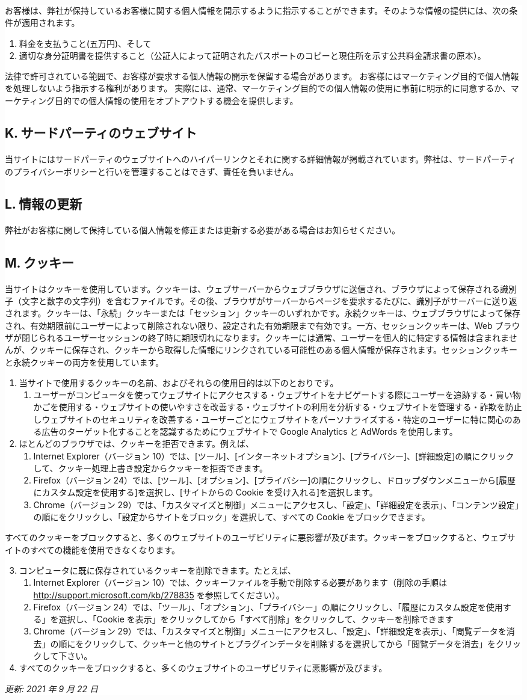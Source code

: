 お客様は、弊社が保持しているお客様に関する個人情報を開示するように指示することができます。そのような情報の提供には、次の条件が適用されます。

1. 料金を支払うこと(五万円)、そして
2. 適切な身分証明書を提供すること（公証人によって証明されたパスポートのコピーと現住所を示す公共料金請求書の原本）。

法律で許可されている範囲で、お客様が要求する個人情報の開示を保留する場合があります。
お客様にはマーケティング目的で個人情報を処理しないよう指示する権利があります。
実際には、通常、マーケティング目的での個人情報の使用に事前に明示的に同意するか、マーケティング目的での個人情報の使用をオプトアウトする機会を提供します。

## K. サードパーティのウェブサイト

当サイトにはサードパーティのウェブサイトへのハイパーリンクとそれに関する詳細情報が掲載されています。弊社は、サードパーティのプライバシーポリシーと行いを管理することはできず、責任を負いません。

## L. 情報の更新

弊社がお客様に関して保持している個人情報を修正または更新する必要がある場合はお知らせください。

## M. クッキー

当サイトはクッキーを使用しています。クッキーは、ウェブサーバーからウェブブラウザに送信され、ブラウザによって保存される識別子（文字と数字の文字列）を含むファイルです。その後、ブラウザがサーバーからページを要求するたびに、識別子がサーバーに送り返されます。クッキーは、「永続」クッキーまたは「セッション」クッキーのいずれかです。永続クッキーは、ウェブブラウザによって保存され、有効期限前にユーザーによって削除されない限り、設定された有効期限まで有効です。一方、セッションクッキーは、Web ブラウザが閉じられるユーザーセッションの終了時に期限切れになります。クッキーには通常、ユーザーを個人的に特定する情報は含まれませんが、クッキーに保存され、クッキーから取得した情報にリンクされている可能性のある個人情報が保存されます。セッションクッキーと永続クッキーの両方を使用しています。

1. 当サイトで使用するクッキーの名前、およびそれらの使用目的は以下のとおりです。
   1. ユーザーがコンピュータを使ってウェブサイトにアクセスする・ウェブサイトをナビゲートする際にユーザーを追跡する・買い物かごを使用する・ウェブサイトの使いやすさを改善する・ウェブサイトの利用を分析する・ウェブサイトを管理する・詐欺を防止しウェブサイトのセキュリティを改善する・ユーザーごとにウェブサイトをパーソナライズする・特定のユーザーに特に関心のある広告のターゲット化することを認識するためにウェブサイトで Google Analytics と AdWords を使用します。
2. ほとんどのブラウザでは、クッキーを拒否できます。例えば、
   1. Internet Explorer（バージョン 10）では、[ツール]、[インターネットオプション]、[プライバシー]、[詳細設定]の順にクリックして、クッキー処理上書き設定からクッキーを拒否できます。
   2. Firefox（バージョン 24）では、[ツール]、[オプション]、[プライバシー]の順にクリックし、ドロップダウンメニューから[履歴にカスタム設定を使用する]を選択し、[サイトからの Cookie を受け入れる]を選択します。
   3. Chrome（バージョン 29）では、「カスタマイズと制御」メニューにアクセスし、「設定」、「詳細設定を表示」、「コンテンツ設定」の順にをクリックし、「設定からサイトをブロック」を選択して、すべての Cookie をブロックできます。

すべてのクッキーをブロックすると、多くのウェブサイトのユーザビリティに悪影響が及びます。クッキーをブロックすると、ウェブサイトのすべての機能を使用できなくなります。

3. コンピュータに既に保存されているクッキーを削除できます。たとえば、
   1. Internet Explorer（バージョン 10）では、クッキーファイルを手動で削除する必要があります（削除の手順は http://support.microsoft.com/kb/278835 を参照してください）。
   2. Firefox（バージョン 24）では、「ツール」、「オプション」、「プライバシー」の順にクリックし、「履歴にカスタム設定を使用する」を選択し、「Cookie を表示」をクリックしてから「すべて削除」をクリックして、クッキーを削除できます
   3. Chrome（バージョン 29）では、「カスタマイズと制御」メニューにアクセスし、「設定」、「詳細設定を表示」、「閲覧データを消去」の順にをクリックして、クッキーと他のサイトとプラグインデータを削除するを選択してから「閲覧データを消去」をクリックして下さい。
4. すべてのクッキーをブロックすると、多くのウェブサイトのユーザビリティに悪影響が及びます。

_更新: 2021 年 9 月 22 日_
